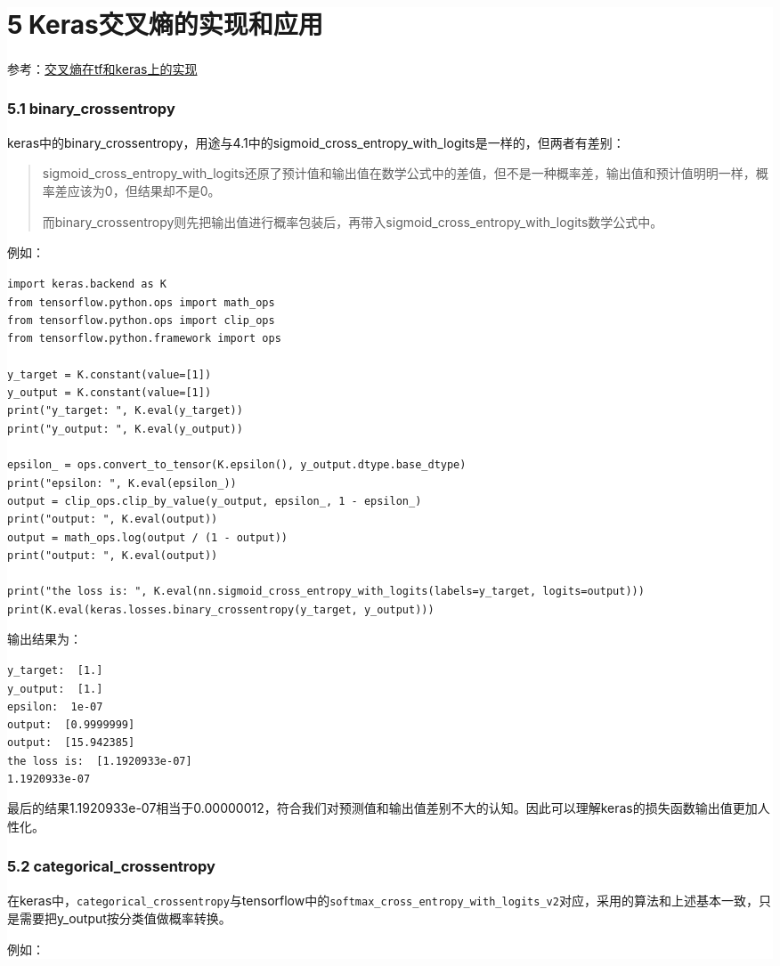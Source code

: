 # 5 Keras交叉熵的实现和应用
参考：[交叉熵在tf和keras上的实现](https://www.cnblogs.com/hutao722/p/9761387.html)

### 5.1 binary_crossentropy
keras中的binary_crossentropy，用途与4.1中的sigmoid_cross_entropy_with_logits是一样的，但两者有差别：
> sigmoid_cross_entropy_with_logits还原了预计值和输出值在数学公式中的差值，但不是一种概率差，输出值和预计值明明一样，概率差应该为0，但结果却不是0。
> 
>而binary_crossentropy则先把输出值进行概率包装后，再带入sigmoid_cross_entropy_with_logits数学公式中。

例如：

```
import keras.backend as K
from tensorflow.python.ops import math_ops
from tensorflow.python.ops import clip_ops
from tensorflow.python.framework import ops

y_target = K.constant(value=[1])
y_output = K.constant(value=[1])
print("y_target: ", K.eval(y_target))
print("y_output: ", K.eval(y_output))

epsilon_ = ops.convert_to_tensor(K.epsilon(), y_output.dtype.base_dtype)
print("epsilon: ", K.eval(epsilon_))
output = clip_ops.clip_by_value(y_output, epsilon_, 1 - epsilon_)
print("output: ", K.eval(output))
output = math_ops.log(output / (1 - output))
print("output: ", K.eval(output))

print("the loss is: ", K.eval(nn.sigmoid_cross_entropy_with_logits(labels=y_target, logits=output)))
print(K.eval(keras.losses.binary_crossentropy(y_target, y_output)))
```
输出结果为：

```
y_target:  [1.] 
y_output:  [1.]
epsilon:  1e-07
output:  [0.9999999]
output:  [15.942385]
the loss is:  [1.1920933e-07]
1.1920933e-07
```
最后的结果1.1920933e-07相当于0.00000012，符合我们对预测值和输出值差别不大的认知。因此可以理解keras的损失函数输出值更加人性化。

### 5.2 categorical_crossentropy
在keras中，`categorical_crossentropy`与tensorflow中的`softmax_cross_entropy_with_logits_v2`对应，采用的算法和上述基本一致，只是需要把y_output按分类值做概率转换。

例如：
